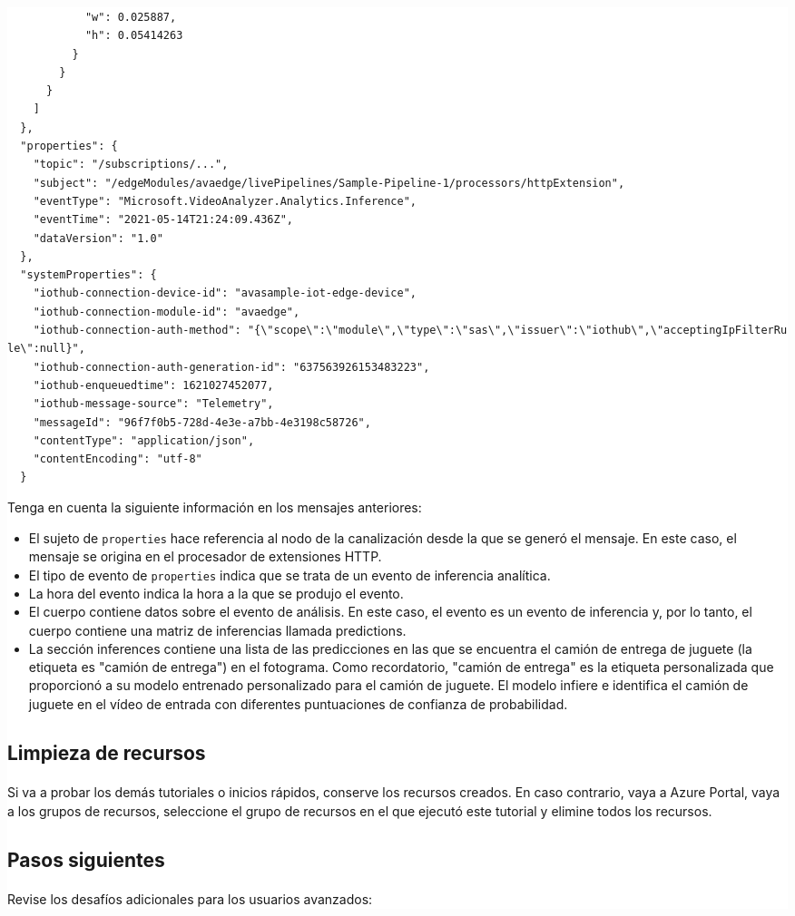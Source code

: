 ```
            "w": 0.025887,
            "h": 0.05414263
          }
        }
      }
    ]
  },
  "properties": {
    "topic": "/subscriptions/...",
    "subject": "/edgeModules/avaedge/livePipelines/Sample-Pipeline-1/processors/httpExtension",
    "eventType": "Microsoft.VideoAnalyzer.Analytics.Inference",
    "eventTime": "2021-05-14T21:24:09.436Z",
    "dataVersion": "1.0"
  },
  "systemProperties": {
    "iothub-connection-device-id": "avasample-iot-edge-device",
    "iothub-connection-module-id": "avaedge",
    "iothub-connection-auth-method": "{\"scope\":\"module\",\"type\":\"sas\",\"issuer\":\"iothub\",\"acceptingIpFilterRule\":null}",
    "iothub-connection-auth-generation-id": "637563926153483223",
    "iothub-enqueuedtime": 1621027452077,
    "iothub-message-source": "Telemetry",
    "messageId": "96f7f0b5-728d-4e3e-a7bb-4e3198c58726",
    "contentType": "application/json",
    "contentEncoding": "utf-8"
  }
```

Tenga en cuenta la siguiente información en los mensajes anteriores:

- El sujeto de `properties` hace referencia al nodo de la canalización desde la que se generó el mensaje. En este caso, el mensaje se origina en el procesador de extensiones HTTP.
- El tipo de evento de `properties` indica que se trata de un evento de inferencia analítica.
- La hora del evento indica la hora a la que se produjo el evento.
- El cuerpo contiene datos sobre el evento de análisis. En este caso, el evento es un evento de inferencia y, por lo tanto, el cuerpo contiene una matriz de inferencias llamada predictions.
- La sección inferences contiene una lista de las predicciones en las que se encuentra el camión de entrega de juguete (la etiqueta es "camión de entrega") en el fotograma. Como recordatorio, "camión de entrega" es la etiqueta personalizada que proporcionó a su modelo entrenado personalizado para el camión de juguete. El modelo infiere e identifica el camión de juguete en el vídeo de entrada con diferentes puntuaciones de confianza de probabilidad.

## <a name="clean-up-resources"></a>Limpieza de recursos

Si va a probar los demás tutoriales o inicios rápidos, conserve los recursos creados. En caso contrario, vaya a Azure Portal, vaya a los grupos de recursos, seleccione el grupo de recursos en el que ejecutó este tutorial y elimine todos los recursos.

## <a name="next-steps"></a>Pasos siguientes

Revise los desafíos adicionales para los usuarios avanzados:
